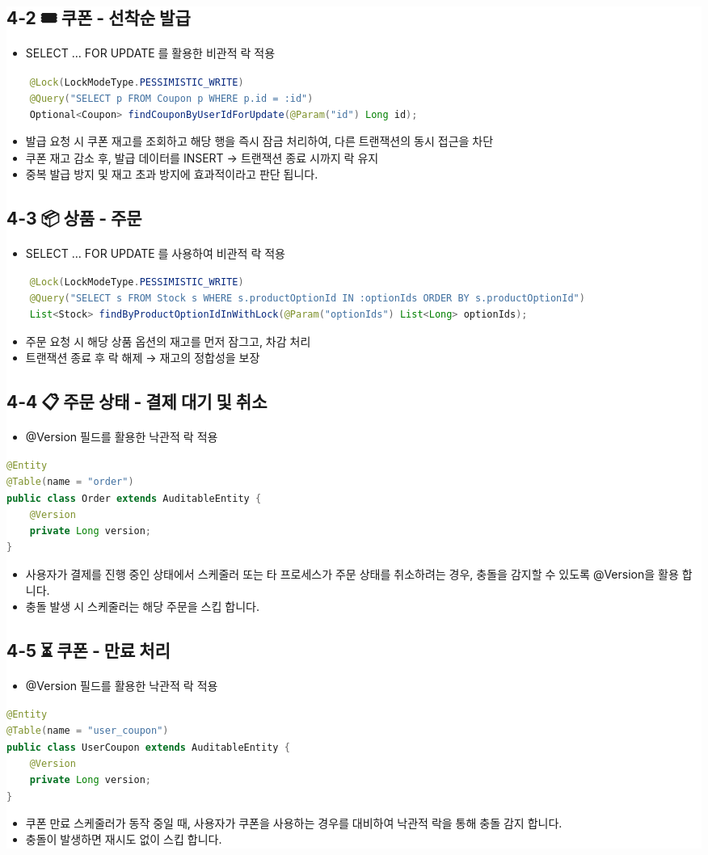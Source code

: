 ## 4-2 🎟️ 쿠폰 - 선착순 발급
- SELECT ... FOR UPDATE 를 활용한 비관적 락 적용

```java
    @Lock(LockModeType.PESSIMISTIC_WRITE)
    @Query("SELECT p FROM Coupon p WHERE p.id = :id")
    Optional<Coupon> findCouponByUserIdForUpdate(@Param("id") Long id);
```

- 발급 요청 시 쿠폰 재고를 조회하고 해당 행을 즉시 잠금 처리하여, 다른 트랜잭션의 동시 접근을 차단
- 쿠폰 재고 감소 후, 발급 데이터를 INSERT → 트랜잭션 종료 시까지 락 유지
- 중복 발급 방지 및 재고 초과 방지에 효과적이라고 판단 됩니다.

## 4-3 📦 상품 - 주문
- SELECT ... FOR UPDATE 를 사용하여 비관적 락 적용

```java
    @Lock(LockModeType.PESSIMISTIC_WRITE)
    @Query("SELECT s FROM Stock s WHERE s.productOptionId IN :optionIds ORDER BY s.productOptionId")
    List<Stock> findByProductOptionIdInWithLock(@Param("optionIds") List<Long> optionIds);
```

- 주문 요청 시 해당 상품 옵션의 재고를 먼저 잠그고, 차감 처리
- 트랜잭션 종료 후 락 해제 → 재고의 정합성을 보장

## 4-4 📋 주문 상태 - 결제 대기 및 취소
- @Version 필드를 활용한 낙관적 락 적용

```java
@Entity
@Table(name = "order")
public class Order extends AuditableEntity {
    @Version
    private Long version;
}
```
- 사용자가 결제를 진행 중인 상태에서 스케줄러 또는 타 프로세스가 주문 상태를 취소하려는 경우, 충돌을 감지할 수 있도록 @Version을 활용 합니다.
- 충돌 발생 시 스케줄러는 해당 주문을 스킵 합니다.
## 4-5 ⏳ 쿠폰 - 만료 처리
- @Version 필드를 활용한 낙관적 락 적용

```java
@Entity
@Table(name = "user_coupon")
public class UserCoupon extends AuditableEntity {
    @Version
    private Long version;
}
```
- 쿠폰 만료 스케줄러가 동작 중일 때, 사용자가 쿠폰을 사용하는 경우를 대비하여 낙관적 락을 통해 충돌 감지 합니다.
- 충돌이 발생하면 재시도 없이 스킵 합니다.
